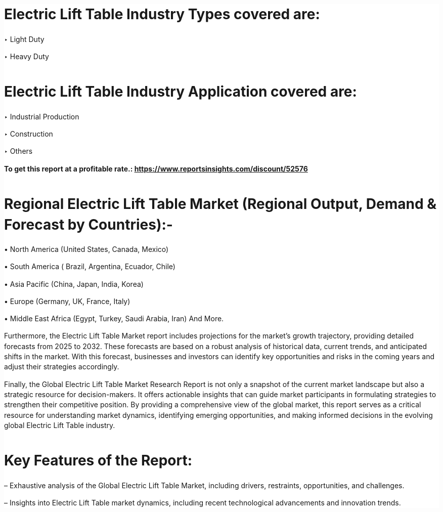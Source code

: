 # <strong>Electric Lift Table Industry Types covered are:</strong>

‣ Light Duty

‣ Heavy Duty

# <strong>Electric Lift Table Industry Application covered are:</strong>

‣ Industrial Production

‣ Construction

‣ Others

<strong>To get this report at a profitable rate.: <a href=https://www.reportsinsights.com/discount/52576>https://www.reportsinsights.com/discount/52576</a></strong>

# <strong>Regional Electric Lift Table Market (Regional Output, Demand &amp; Forecast by Countries):-</strong>

• North America (United States, Canada, Mexico)

• South America ( Brazil, Argentina, Ecuador, Chile)

• Asia Pacific (China, Japan, India, Korea)

• Europe (Germany, UK, France, Italy)

• Middle East Africa (Egypt, Turkey, Saudi Arabia, Iran) And More.

Furthermore, the Electric Lift Table Market report includes projections for the market’s growth trajectory, providing detailed forecasts from 2025 to 2032. These forecasts are based on a robust analysis of historical data, current trends, and anticipated shifts in the market. With this forecast, businesses and investors can identify key opportunities and risks in the coming years and adjust their strategies accordingly.

Finally, the Global Electric Lift Table Market Research Report is not only a snapshot of the current market landscape but also a strategic resource for decision-makers. It offers actionable insights that can guide market participants in formulating strategies to strengthen their competitive position. By providing a comprehensive view of the global market, this report serves as a critical resource for understanding market dynamics, identifying emerging opportunities, and making informed decisions in the evolving global Electric Lift Table industry.

# <strong>Key Features of the Report:</strong>

– Exhaustive analysis of the Global Electric Lift Table Market, including drivers, restraints, opportunities, and challenges.

– Insights into Electric Lift Table market dynamics, including recent technological advancements and innovation trends.
